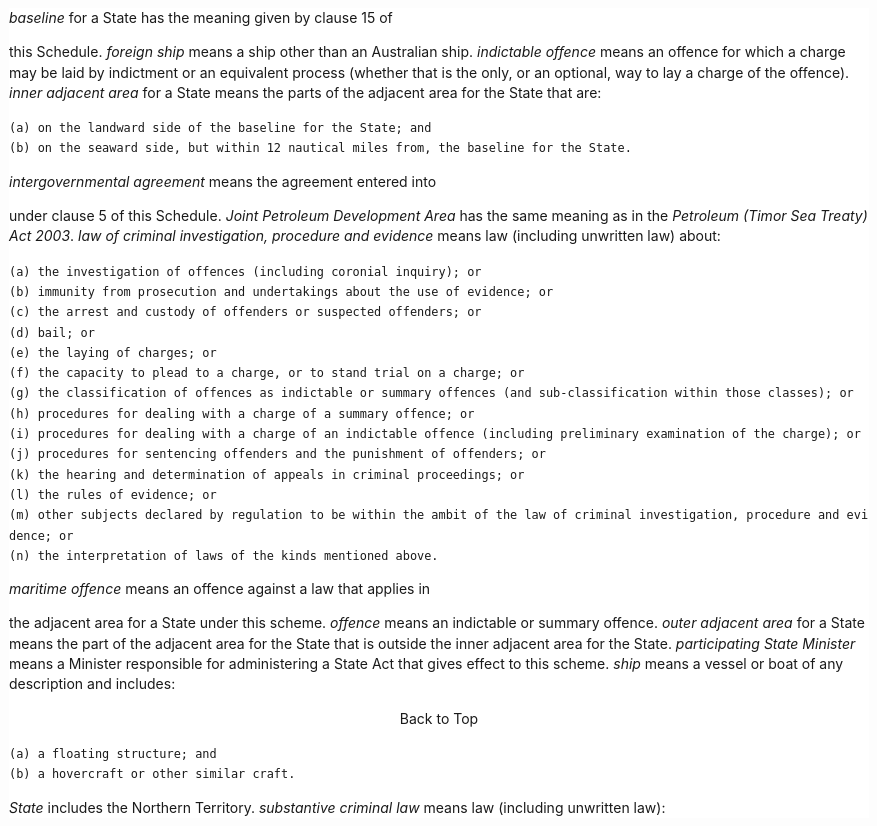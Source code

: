 <def><dl compact=""><dl compact="">

_baseline_ for a State has the meaning given by clause&#160;15 of

this Schedule. _foreign ship_ means a ship other than an Australian ship. _indictable offence_ means an offence for which a charge may be laid by indictment or an equivalent process (whether that is the only, or an optional, way to lay a charge of the offence). _inner adjacent area_ for a State means the parts of the adjacent area for the State that are:  </dl></dl>

	(a)	on the landward side of the baseline for the State; and
 	(b)	on the seaward side, but within 12 nautical miles from, the baseline for the State.

<def><dl compact=""><dl compact="">

_intergovernmental agreement_ means the agreement entered into

under clause&#160;5 of this Schedule. _Joint Petroleum Development Area_ has the same meaning as in the _Petroleum (Timor Sea Treaty) Act 2003_. _law of criminal investigation, procedure and evidence_ means law (including unwritten law) about:  </dl></dl>

	(a)	the investigation of offences (including coronial inquiry); or
 	(b)	immunity from prosecution and undertakings about the use of evidence; or
 	(c)	the arrest and custody of offenders or suspected offenders; or
 	(d)	bail; or
 	(e)	the laying of charges; or
 	(f)	the capacity to plead to a charge, or to stand trial on a charge; or
 	(g)	the classification of offences as indictable or summary offences (and sub-classification within those classes); or
 	(h)	procedures for dealing with a charge of a summary offence; or
 	(i)	procedures for dealing with a charge of an indictable offence (including preliminary examination of the charge); or
 	(j)	procedures for sentencing offenders and the punishment of offenders; or
 	(k)	the hearing and determination of appeals in criminal proceedings; or
 	(l)	the rules of evidence; or
 	(m)	other subjects declared by regulation to be within the ambit of the law of criminal investigation, procedure and evidence; or
 	(n)	the interpretation of laws of the kinds mentioned above.

<def><dl compact=""><dl compact="">

_maritime offence_ means an offence against a law that applies in

the adjacent area for a State under this scheme. _offence_ means an indictable or summary offence. _outer adjacent area_ for a State means the part of the adjacent area for the State that is outside the inner adjacent area for the State. _participating State Minister_ means a Minister responsible for administering a State Act that gives effect to this scheme. _ship_ means a vessel or boat of any description and includes:  </dl></dl>

<center>Back to Top</center>

	(a)	a floating structure; and
 	(b)	a hovercraft or other similar craft.

<def><dl compact=""><dl compact="">

_State_ includes the Northern Territory. _substantive criminal law_ means law (including unwritten law):  </dl></dl>
